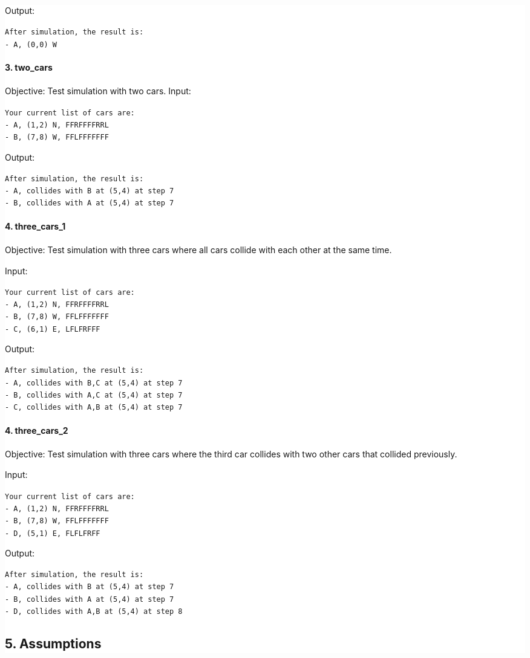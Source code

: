 Output: 

    After simulation, the result is:
    - A, (0,0) W

#### 3. two_cars
Objective: Test simulation with two cars. 
Input: 

    Your current list of cars are:
    - A, (1,2) N, FFRFFFFRRL
    - B, (7,8) W, FFLFFFFFFF

Output: 

    After simulation, the result is:
    - A, collides with B at (5,4) at step 7
    - B, collides with A at (5,4) at step 7

#### 4. three_cars_1
Objective: Test simulation with three cars where all cars collide with each other at the same time. 

Input: 

    Your current list of cars are:
    - A, (1,2) N, FFRFFFFRRL
    - B, (7,8) W, FFLFFFFFFF
    - C, (6,1) E, LFLFRFFF

Output: 

    After simulation, the result is:
    - A, collides with B,C at (5,4) at step 7
    - B, collides with A,C at (5,4) at step 7
    - C, collides with A,B at (5,4) at step 7

#### 4. three_cars_2
Objective: Test simulation with three cars where the third car collides with two other cars that collided previously. 

Input: 

    Your current list of cars are:
    - A, (1,2) N, FFRFFFFRRL
    - B, (7,8) W, FFLFFFFFFF
    - D, (5,1) E, FLFLFRFF

Output: 

    After simulation, the result is:
    - A, collides with B at (5,4) at step 7
    - B, collides with A at (5,4) at step 7
    - D, collides with A,B at (5,4) at step 8

## 5. Assumptions
